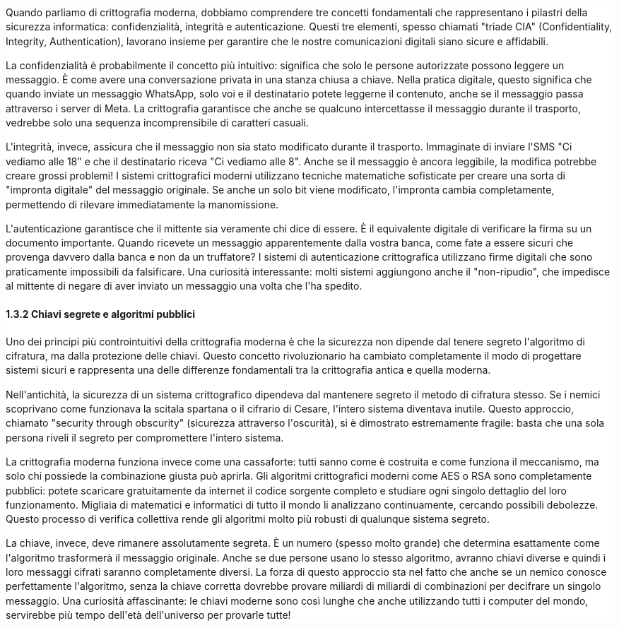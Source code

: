 Quando parliamo di crittografia moderna, dobbiamo comprendere tre concetti fondamentali che rappresentano i pilastri della sicurezza informatica: confidenzialità, integrità e autenticazione. Questi tre elementi, spesso chiamati "triade CIA" (Confidentiality, Integrity, Authentication), lavorano insieme per garantire che le nostre comunicazioni digitali siano sicure e affidabili.

La confidenzialità è probabilmente il concetto più intuitivo: significa che solo le persone autorizzate possono leggere un messaggio. È come avere una conversazione privata in una stanza chiusa a chiave. Nella pratica digitale, questo significa che quando inviate un messaggio WhatsApp, solo voi e il destinatario potete leggerne il contenuto, anche se il messaggio passa attraverso i server di Meta. La crittografia garantisce che anche se qualcuno intercettasse il messaggio durante il trasporto, vedrebbe solo una sequenza incomprensibile di caratteri casuali.

L'integrità, invece, assicura che il messaggio non sia stato modificato durante il trasporto. Immaginate di inviare l'SMS "Ci vediamo alle 18" e che il destinatario riceva "Ci vediamo alle 8". Anche se il messaggio è ancora leggibile, la modifica potrebbe creare grossi problemi! I sistemi crittografici moderni utilizzano tecniche matematiche sofisticate per creare una sorta di "impronta digitale" del messaggio originale. Se anche un solo bit viene modificato, l'impronta cambia completamente, permettendo di rilevare immediatamente la manomissione.

L'autenticazione garantisce che il mittente sia veramente chi dice di essere. È il equivalente digitale di verificare la firma su un documento importante. Quando ricevete un messaggio apparentemente dalla vostra banca, come fate a essere sicuri che provenga davvero dalla banca e non da un truffatore? I sistemi di autenticazione crittografica utilizzano firme digitali che sono praticamente impossibili da falsificare. Una curiosità interessante: molti sistemi aggiungono anche il "non-ripudio", che impedisce al mittente di negare di aver inviato un messaggio una volta che l'ha spedito.

#### 1.3.2 Chiavi segrete e algoritmi pubblici

Uno dei principi più controintuitivi della crittografia moderna è che la sicurezza non dipende dal tenere segreto l'algoritmo di cifratura, ma dalla protezione delle chiavi. Questo concetto rivoluzionario ha cambiato completamente il modo di progettare sistemi sicuri e rappresenta una delle differenze fondamentali tra la crittografia antica e quella moderna.

Nell'antichità, la sicurezza di un sistema crittografico dipendeva dal mantenere segreto il metodo di cifratura stesso. Se i nemici scoprivano come funzionava la scitala spartana o il cifrario di Cesare, l'intero sistema diventava inutile. Questo approccio, chiamato "security through obscurity" (sicurezza attraverso l'oscurità), si è dimostrato estremamente fragile: basta che una sola persona riveli il segreto per compromettere l'intero sistema.

La crittografia moderna funziona invece come una cassaforte: tutti sanno come è costruita e come funziona il meccanismo, ma solo chi possiede la combinazione giusta può aprirla. Gli algoritmi crittografici moderni come AES o RSA sono completamente pubblici: potete scaricare gratuitamente da internet il codice sorgente completo e studiare ogni singolo dettaglio del loro funzionamento. Migliaia di matematici e informatici di tutto il mondo li analizzano continuamente, cercando possibili debolezze. Questo processo di verifica collettiva rende gli algoritmi molto più robusti di qualunque sistema segreto.

La chiave, invece, deve rimanere assolutamente segreta. È un numero (spesso molto grande) che determina esattamente come l'algoritmo trasformerà il messaggio originale. Anche se due persone usano lo stesso algoritmo, avranno chiavi diverse e quindi i loro messaggi cifrati saranno completamente diversi. La forza di questo approccio sta nel fatto che anche se un nemico conosce perfettamente l'algoritmo, senza la chiave corretta dovrebbe provare miliardi di miliardi di combinazioni per decifrare un singolo messaggio. Una curiosità affascinante: le chiavi moderne sono così lunghe che anche utilizzando tutti i computer del mondo, servirebbe più tempo dell'età dell'universo per provarle tutte!
